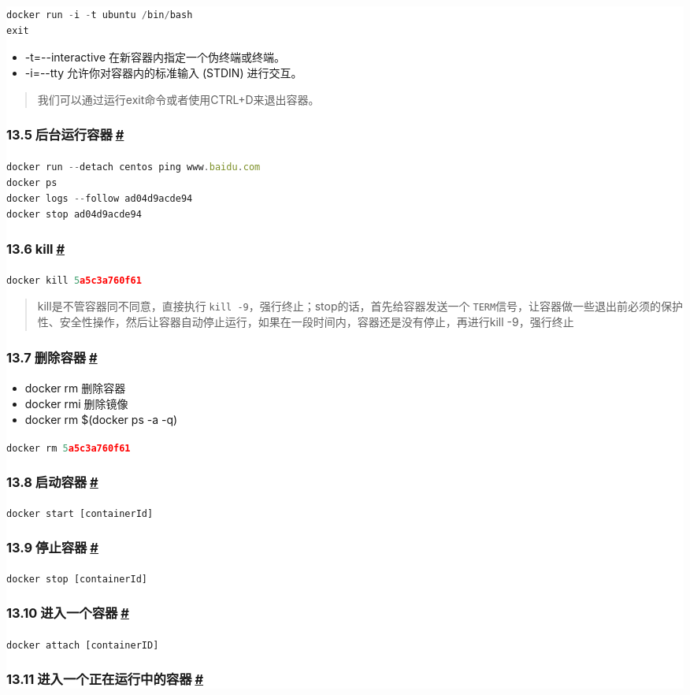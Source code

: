```js
docker run -i -t ubuntu /bin/bash
exit
```

* -t=--interactive 在新容器内指定一个伪终端或终端。
* -i=--tty 允许你对容器内的标准输入 (STDIN) 进行交互。

> 我们可以通过运行exit命令或者使用CTRL+D来退出容器。

### 13.5 后台运行容器 [#](#t29135-后台运行容器)

```js
docker run --detach centos ping www.baidu.com
docker ps
docker logs --follow ad04d9acde94
docker stop ad04d9acde94
```

### 13.6 kill [#](#t30136-kill)

```js
docker kill 5a5c3a760f61
```

> kill是不管容器同不同意，直接执行 `kill -9`，强行终止；stop的话，首先给容器发送一个 `TERM`信号，让容器做一些退出前必须的保护性、安全性操作，然后让容器自动停止运行，如果在一段时间内，容器还是没有停止，再进行kill -9，强行终止

### 13.7 删除容器 [#](#t31137-删除容器)

* docker rm 删除容器
* docker rmi 删除镜像
* docker rm $(docker ps -a -q)

```js
docker rm 5a5c3a760f61
```

### 13.8 启动容器 [#](#t32138-启动容器)

```js
docker start [containerId]
```

### 13.9 停止容器 [#](#t33139-停止容器)

```js
docker stop [containerId]
```

### 13.10 进入一个容器 [#](#t341310-进入一个容器)

```js
docker attach [containerID]
```

### 13.11 进入一个正在运行中的容器 [#](#t351311-进入一个正在运行中的容器)
